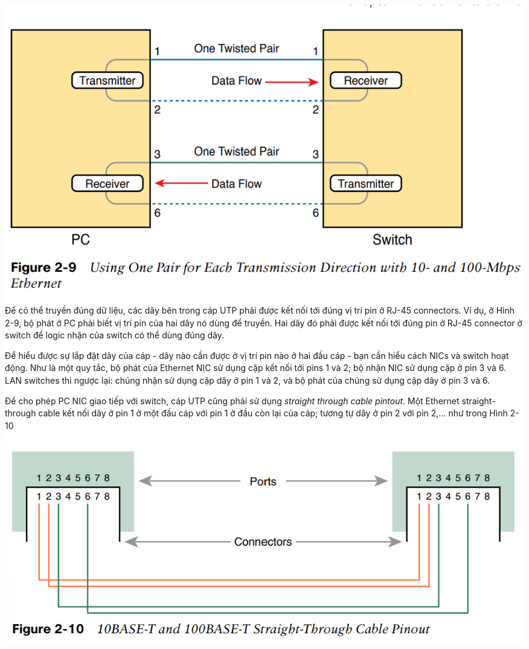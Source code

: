  <img src="./img/10-pin.png" />
</div>

Để có thể truyền đúng dữ liệu, các dây bên trong cáp UTP phải được kết nối tới đúng vị trí pin ở RJ-45 connectors. Ví dụ, ở Hình 2-9, bộ phát ở PC phải biết vị trí pin của hai dây nó dùng để truyền. Hai dây đó phải được kết nối tới đúng pin ở RJ-45 connector ở switch để logic nhận của switch có thể dùng đúng dây. 

Để hiểu được sự lắp đặt dây của cáp - dây nào cần được ở vị trí pin nào ở hai đầu cáp - bạn cần hiểu cách NICs và switch hoạt động. Như là một quy tắc, bộ phát của Ethernet NIC sử dụng cặp kết nối tới pins 1 và 2; bộ nhận NIC sử dụng cặp ở pin 3 và 6. LAN switches thì ngược lại: chúng nhận sử dụng cặp dây ở pin 1 và 2, và bộ phát của chúng sử dụng cặp dây ở pin 3 và 6. 

Để cho phép PC NIC giao tiếp với switch, cáp UTP cũng phải sử dụng *straight through cable pintout*. Một Ethernet straight-through cable kết nối dây ở pin 1 ở một đầu cáp với pin 1 ở đầu còn lại của cáp; tương tự dây ở pin 2 với pin 2,... như trong Hình 2-10 

<div align="center">
  <img src="./img/11-pin.png" />
</div>
